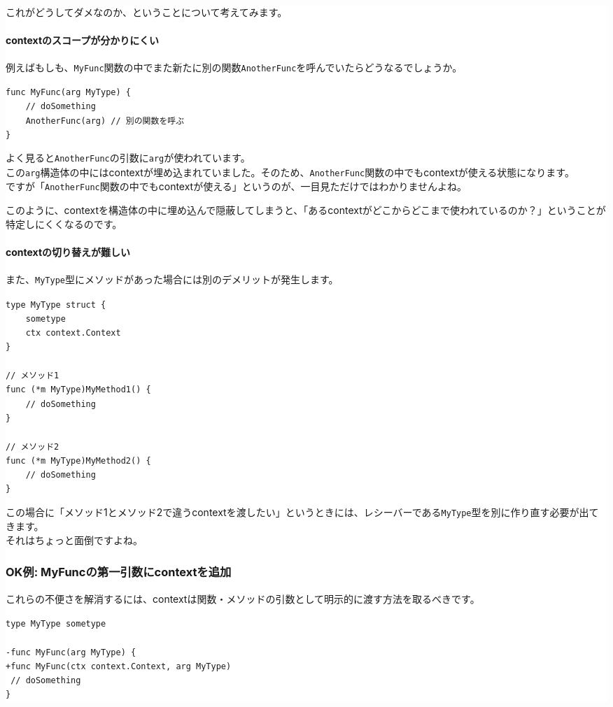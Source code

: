 
これがどうしてダメなのか、ということについて考えてみます。

#### contextのスコープが分かりにくい

例えばもしも、`MyFunc`関数の中でまた新たに別の関数`AnotherFunc`を呼んでいたらどうなるでしょうか。


``` language-go
func MyFunc(arg MyType) {
    // doSomething
    AnotherFunc(arg) // 別の関数を呼ぶ
}
```


よく見ると`AnotherFunc`の引数に`arg`が使われています。\
この`arg`構造体の中にはcontextが埋め込まれていました。そのため、`AnotherFunc`関数の中でもcontextが使える状態になります。\
ですが「`AnotherFunc`関数の中でもcontextが使える」というのが、一目見ただけではわかりませんよね。

このように、contextを構造体の中に埋め込んで隠蔽してしまうと、「あるcontextがどこからどこまで使われているのか？」ということが特定しにくくなるのです。

#### contextの切り替えが難しい

また、`MyType`型にメソッドがあった場合には別のデメリットが発生します。


``` language-go
type MyType struct {
    sometype
    ctx context.Context
}

// メソッド1
func (*m MyType)MyMethod1() {
    // doSomething
}

// メソッド2
func (*m MyType)MyMethod2() {
    // doSomething
}
```


この場合に「メソッド1とメソッド2で違うcontextを渡したい」というときには、レシーバーである`MyType`型を別に作り直す必要が出てきます。\
それはちょっと面倒ですよね。

### OK例: MyFuncの第一引数にcontextを追加

これらの不便さを解消するには、contextは関数・メソッドの引数として明示的に渡す方法を取るべきです。


```
type MyType sometype

-func MyFunc(arg MyType) {
+func MyFunc(ctx context.Context, arg MyType)
 // doSomething
}
```
